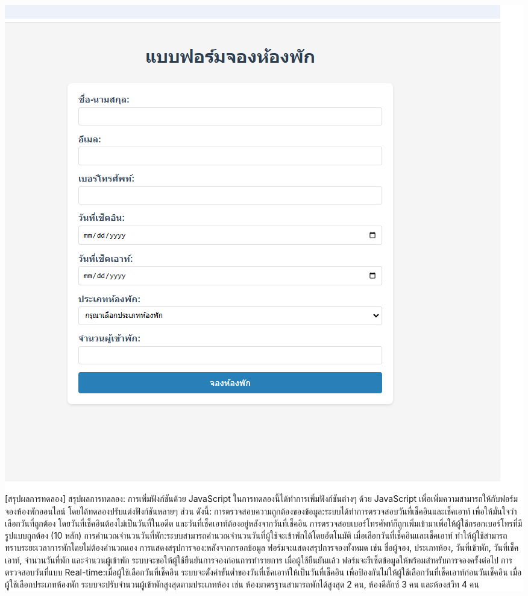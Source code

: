 ![alt text](image-10.png)

[สรุปผลการทดลอง]
สรุปผลการทดลอง: การเพิ่มฟังก์ชันด้วย JavaScript
ในการทดลองนี้ได้ทำการเพิ่มฟังก์ชันต่างๆ ด้วย JavaScript เพื่อเพิ่มความสามารถให้กับฟอร์มจองห้องพักออนไลน์ โดยได้ทดลองปรับแต่งฟังก์ชันหลายๆ ส่วน ดังนี้:
การตรวจสอบความถูกต้องของข้อมูล:ระบบได้ทำการตรวจสอบวันที่เช็คอินและเช็คเอาท์ เพื่อให้มั่นใจว่าเลือกวันที่ถูกต้อง โดยวันที่เช็คอินต้องไม่เป็นวันที่ในอดีต และวันที่เช็คเอาท์ต้องอยู่หลังจากวันที่เช็คอิน
การตรวจสอบเบอร์โทรศัพท์ก็ถูกเพิ่มเข้ามาเพื่อให้ผู้ใช้กรอกเบอร์โทรที่มีรูปแบบถูกต้อง (10 หลัก)
การคำนวณจำนวนวันที่พัก:ระบบสามารถคำนวณจำนวนวันที่ผู้ใช้จะเข้าพักได้โดยอัตโนมัติ เมื่อเลือกวันที่เช็คอินและเช็คเอาท์ ทำให้ผู้ใช้สามารถทราบระยะเวลาการพักโดยไม่ต้องคำนวณเอง
การแสดงสรุปการจอง:หลังจากกรอกข้อมูล ฟอร์มจะแสดงสรุปการจองทั้งหมด เช่น ชื่อผู้จอง, ประเภทห้อง, วันที่เข้าพัก, วันที่เช็คเอาท์, จำนวนวันที่พัก และจำนวนผู้เข้าพัก
ระบบจะขอให้ผู้ใช้ยืนยันการจองก่อนการทำรายการ เมื่อผู้ใช้ยืนยันแล้ว ฟอร์มจะรีเซ็ตข้อมูลให้พร้อมสำหรับการจองครั้งต่อไป
การตรวจสอบวันที่แบบ Real-time:เมื่อผู้ใช้เลือกวันที่เช็คอิน ระบบจะตั้งค่าขั้นต่ำของวันที่เช็คเอาท์ให้เป็นวันที่เช็คอิน เพื่อป้องกันไม่ให้ผู้ใช้เลือกวันที่เช็คเอาท์ก่อนวันเช็คอิน
เมื่อผู้ใช้เลือกประเภทห้องพัก ระบบจะปรับจำนวนผู้เข้าพักสูงสุดตามประเภทห้อง เช่น ห้องมาตรฐานสามารถพักได้สูงสุด 2 คน, ห้องดีลักซ์ 3 คน และห้องสวีท 4 คน
